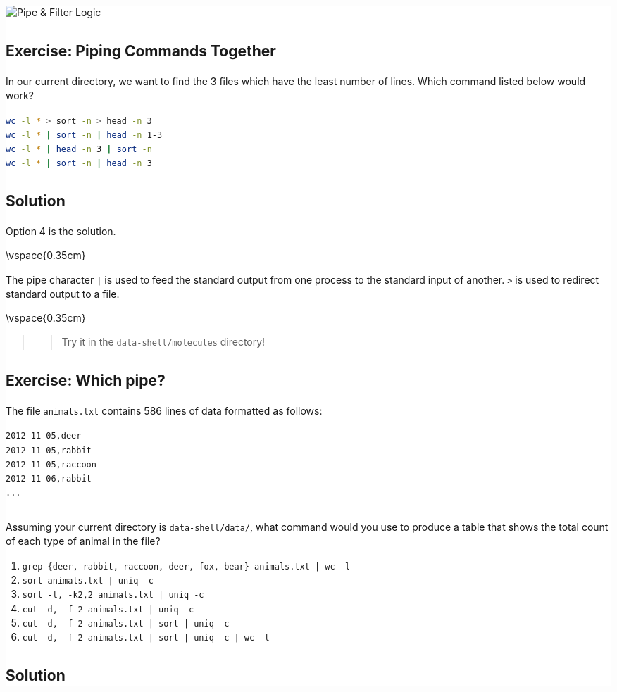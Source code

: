 ##

![Pipe & Filter Logic](http://swcarpentry.github.io/shell-novice/fig/redirects-and-pipes.png)



## Exercise: Piping Commands Together

In our current directory, we want to find the 3 files which have the least number of lines. Which command listed below would work?

```bash
wc -l * > sort -n > head -n 3
wc -l * | sort -n | head -n 1-3
wc -l * | head -n 3 | sort -n
wc -l * | sort -n | head -n 3
```

## Solution

Option 4 is the solution.

\vspace{0.35cm}

The pipe character `|` is used to feed the standard output from one process to the standard input of another. `>` is used to redirect standard output to a file.

\vspace{0.35cm}

> > Try it in the `data-shell/molecules` directory!

## Exercise: Which pipe?
The file `animals.txt` contains 586 lines of data formatted as follows:
```bash
2012-11-05,deer
2012-11-05,rabbit
2012-11-05,raccoon
2012-11-06,rabbit
...
```

##

Assuming your current directory is `data-shell/data/`, what command would you use to produce a table that shows the total count of each type of animal in the file?

1. `grep {deer, rabbit, raccoon, deer, fox, bear} animals.txt | wc -l`
2. `sort animals.txt | uniq -c`
3. `sort -t, -k2,2 animals.txt | uniq -c`
4. `cut -d, -f 2 animals.txt | uniq -c`
5. `cut -d, -f 2 animals.txt | sort | uniq -c`
6. `cut -d, -f 2 animals.txt | sort | uniq -c | wc -l`


## Solution
